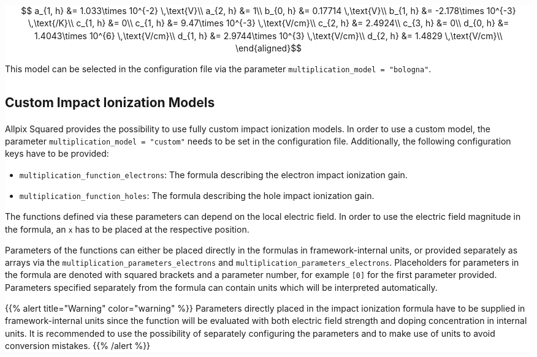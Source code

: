 ```math
    a_{1, h} &= 1.033\times 10^{-2} \,\text{V}\\
    a_{2, h} &= 1\\
    b_{0, h} &= 0.17714 \,\text{V}\\
    b_{1, h} &= -2.178\times 10^{-3} \,\text{/K}\\
    c_{1, h} &= 0\\
    c_{1, h} &= 9.47\times 10^{-3} \,\text{V/cm}\\
    c_{2, h} &= 2.4924\\
    c_{3, h} &= 0\\
    d_{0, h} &= 1.4043\times 10^{6} \,\text{V/cm}\\
    d_{1, h} &= 2.9744\times 10^{3} \,\text{V/cm}\\
    d_{2, h} &= 1.4829 \,\text{V/cm}\\
\end{aligned}
```

This model can be selected in the configuration file via the parameter `multiplication_model = "bologna"`.

## Custom Impact Ionization Models

Allpix Squared provides the possibility to use fully custom impact ionization models. In order to use a custom model, the
parameter `multiplication_model = "custom"` needs to be set in the configuration file. Additionally, the following
configuration keys have to be provided:

- `multiplication_function_electrons`:
  The formula describing the electron impact ionization gain.

- `multiplication_function_holes`:
  The formula describing the hole impact ionization gain.

The functions defined via these parameters can depend on the local electric field. In order to use the electric field
magnitude in the formula, an `x` has to be placed at the respective position.

Parameters of the functions can either be placed directly in the formulas in framework-internal units, or provided separately
as arrays via the `multiplication_parameters_electrons` and `multiplication_parameters_electrons`. Placeholders for
parameters in the formula are denoted with squared brackets and a parameter number, for example `[0]` for the first
parameter provided. Parameters specified separately from the formula can contain units which will be interpreted
automatically.

{{% alert title="Warning" color="warning" %}}
Parameters directly placed in the impact ionization formula have to be supplied in framework-internal units since the
function will be evaluated with both electric field strength and doping concentration in internal units. It is recommended
to use the possibility of separately configuring the parameters and to make use of units to avoid conversion mistakes.
{{% /alert %}}


[@garfieldpp]: https://gitlab.cern.ch/garfield/garfieldpp
[@massey]: https://doi.org/10.1109/TED.2006.881010
[@rd50ionization]: https://arxiv.org/abs/2211.16543
[@overstraeten]: https://doi.org/10.1016/0038-1101(70)90139-5
[@okuto]: https://doi.org/10.1016/0038-1101(75)90099-4
[@bologna]: https://doi.org/10.1109/SISPAD.1999.799251
[@rootformula]: https://root.cern.ch/doc/master/classTFormula.html